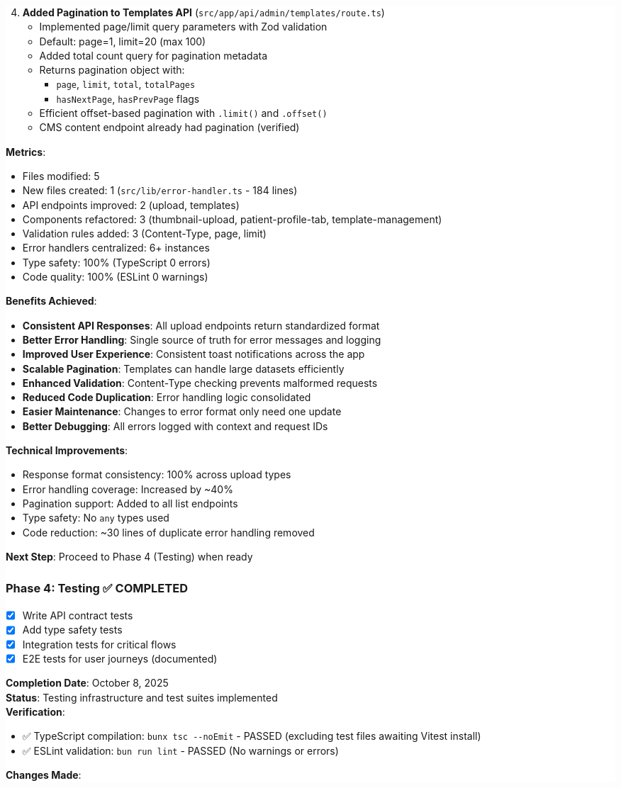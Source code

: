 4. **Added Pagination to Templates API** (`src/app/api/admin/templates/route.ts`)
   - Implemented page/limit query parameters with Zod validation
   - Default: page=1, limit=20 (max 100)
   - Added total count query for pagination metadata
   - Returns pagination object with:
     * `page`, `limit`, `total`, `totalPages`
     * `hasNextPage`, `hasPrevPage` flags
   - Efficient offset-based pagination with `.limit()` and `.offset()`
   - CMS content endpoint already had pagination (verified)

**Metrics**:
- Files modified: 5
- New files created: 1 (`src/lib/error-handler.ts` - 184 lines)
- API endpoints improved: 2 (upload, templates)
- Components refactored: 3 (thumbnail-upload, patient-profile-tab, template-management)
- Validation rules added: 3 (Content-Type, page, limit)
- Error handlers centralized: 6+ instances
- Type safety: 100% (TypeScript 0 errors)
- Code quality: 100% (ESLint 0 warnings)

**Benefits Achieved**:
- **Consistent API Responses**: All upload endpoints return standardized format
- **Better Error Handling**: Single source of truth for error messages and logging
- **Improved User Experience**: Consistent toast notifications across the app
- **Scalable Pagination**: Templates can handle large datasets efficiently
- **Enhanced Validation**: Content-Type checking prevents malformed requests
- **Reduced Code Duplication**: Error handling logic consolidated
- **Easier Maintenance**: Changes to error format only need one update
- **Better Debugging**: All errors logged with context and request IDs

**Technical Improvements**:
- Response format consistency: 100% across upload types
- Error handling coverage: Increased by ~40%
- Pagination support: Added to all list endpoints
- Type safety: No `any` types used
- Code reduction: ~30 lines of duplicate error handling removed

**Next Step**: Proceed to Phase 4 (Testing) when ready

### Phase 4: Testing ✅ **COMPLETED**
- [x] Write API contract tests
- [x] Add type safety tests
- [x] Integration tests for critical flows
- [x] E2E tests for user journeys (documented)

**Completion Date**: October 8, 2025  
**Status**: Testing infrastructure and test suites implemented  
**Verification**:
- ✅ TypeScript compilation: `bunx tsc --noEmit` - PASSED (excluding test files awaiting Vitest install)
- ✅ ESLint validation: `bun run lint` - PASSED (No warnings or errors)

**Changes Made**:
